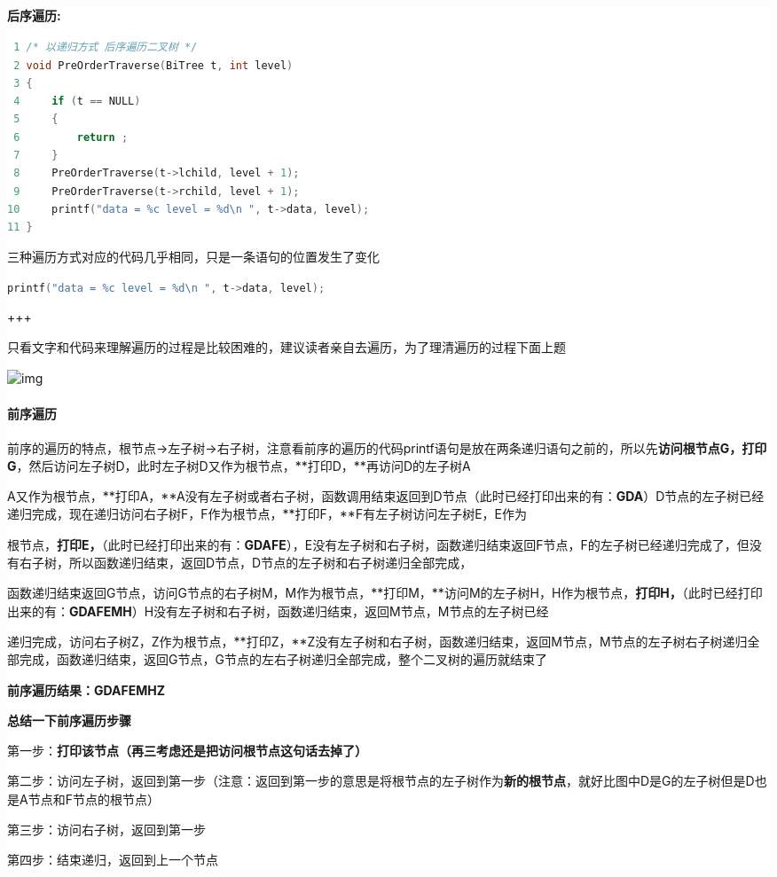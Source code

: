 **后序遍历:**

```c
 1 /* 以递归方式 后序遍历二叉树 */
 2 void PreOrderTraverse(BiTree t, int level)
 3 {
 4     if (t == NULL)    
 5     {
 6         return ;
 7     }
 8     PreOrderTraverse(t->lchild, level + 1);
 9     PreOrderTraverse(t->rchild, level + 1);
10     printf("data = %c level = %d\n ", t->data, level);
11 }
```



三种遍历方式对应的代码几乎相同，只是一条语句的位置发生了变化

```c
printf("data = %c level = %d\n ", t->data, level);
```

+++

只看文字和代码来理解遍历的过程是比较困难的，建议读者亲自去遍历，为了理清遍历的过程下面上题

![img](https://img2018.cnblogs.com/blog/1590962/201903/1590962-20190306194614674-1602895543.png)

#### 前序遍历

前序的遍历的特点，根节点->左子树->右子树，注意看前序的遍历的代码printf语句是放在两条递归语句之前的，所以先**访问根节点G，打印G**，然后访问左子树D，此时左子树D又作为根节点，**打印D，**再访问D的左子树A

A又作为根节点，**打印A，**A没有左子树或者右子树，函数调用结束返回到D节点（此时已经打印出来的有：**GDA**）D节点的左子树已经递归完成，现在递归访问右子树F，F作为根节点，**打印F，**F有左子树访问左子树E，E作为

根节点，**打印E，**（此时已经打印出来的有：**GDAFE**），E没有左子树和右子树，函数递归结束返回F节点，F的左子树已经递归完成了，但没有右子树，所以函数递归结束，返回D节点，D节点的左子树和右子树递归全部完成，

函数递归结束返回G节点，访问G节点的右子树M，M作为根节点，**打印M，**访问M的左子树H，H作为根节点，**打印H，**（此时已经打印出来的有：**GDAFEMH**）H没有左子树和右子树，函数递归结束，返回M节点，M节点的左子树已经

递归完成，访问右子树Z，Z作为根节点，**打印Z，**Z没有左子树和右子树，函数递归结束，返回M节点，M节点的左子树右子树递归全部完成，函数递归结束，返回G节点，G节点的左右子树递归全部完成，整个二叉树的遍历就结束了

**前序遍历结果：GDAFEMHZ**



**总结一下前序遍历步骤**

第一步：**打印该节点（再三考虑还是把访问根节点这句话去掉了）**

第二步：访问左子树，返回到第一步（注意：返回到第一步的意思是将根节点的左子树作为**新的根节点**，就好比图中D是G的左子树但是D也是A节点和F节点的根节点）

第三步：访问右子树，返回到第一步

第四步：结束递归，返回到上一个节点
